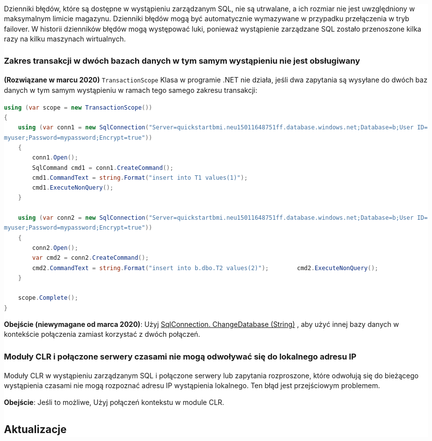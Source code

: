 Dzienniki błędów, które są dostępne w wystąpieniu zarządzanym SQL, nie są utrwalane, a ich rozmiar nie jest uwzględniony w maksymalnym limicie magazynu. Dzienniki błędów mogą być automatycznie wymazywane w przypadku przełączenia w tryb failover. W historii dzienników błędów mogą występować luki, ponieważ wystąpienie zarządzane SQL zostało przenoszone kilka razy na kilku maszynach wirtualnych.

### <a name="transaction-scope-on-two-databases-within-the-same-instance-isnt-supported"></a>Zakres transakcji w dwóch bazach danych w tym samym wystąpieniu nie jest obsługiwany

**(Rozwiązane w marcu 2020)** `TransactionScope` Klasa w programie .NET nie działa, jeśli dwa zapytania są wysyłane do dwóch baz danych w tym samym wystąpieniu w ramach tego samego zakresu transakcji:

```csharp
using (var scope = new TransactionScope())
{
    using (var conn1 = new SqlConnection("Server=quickstartbmi.neu15011648751ff.database.windows.net;Database=b;User ID=myuser;Password=mypassword;Encrypt=true"))
    {
        conn1.Open();
        SqlCommand cmd1 = conn1.CreateCommand();
        cmd1.CommandText = string.Format("insert into T1 values(1)");
        cmd1.ExecuteNonQuery();
    }

    using (var conn2 = new SqlConnection("Server=quickstartbmi.neu15011648751ff.database.windows.net;Database=b;User ID=myuser;Password=mypassword;Encrypt=true"))
    {
        conn2.Open();
        var cmd2 = conn2.CreateCommand();
        cmd2.CommandText = string.Format("insert into b.dbo.T2 values(2)");        cmd2.ExecuteNonQuery();
    }

    scope.Complete();
}

```

**Obejście (niewymagane od marca 2020)**: Użyj [SqlConnection. ChangeDatabase (String)](/dotnet/api/system.data.sqlclient.sqlconnection.changedatabase) , aby użyć innej bazy danych w kontekście połączenia zamiast korzystać z dwóch połączeń.

### <a name="clr-modules-and-linked-servers-sometimes-cant-reference-a-local-ip-address"></a>Moduły CLR i połączone serwery czasami nie mogą odwoływać się do lokalnego adresu IP

Moduły CLR w wystąpieniu zarządzanym SQL i połączone serwery lub zapytania rozproszone, które odwołują się do bieżącego wystąpienia czasami nie mogą rozpoznać adresu IP wystąpienia lokalnego. Ten błąd jest przejściowym problemem.

**Obejście**: Jeśli to możliwe, Użyj połączeń kontekstu w module CLR.

## <a name="updates"></a>Aktualizacje
